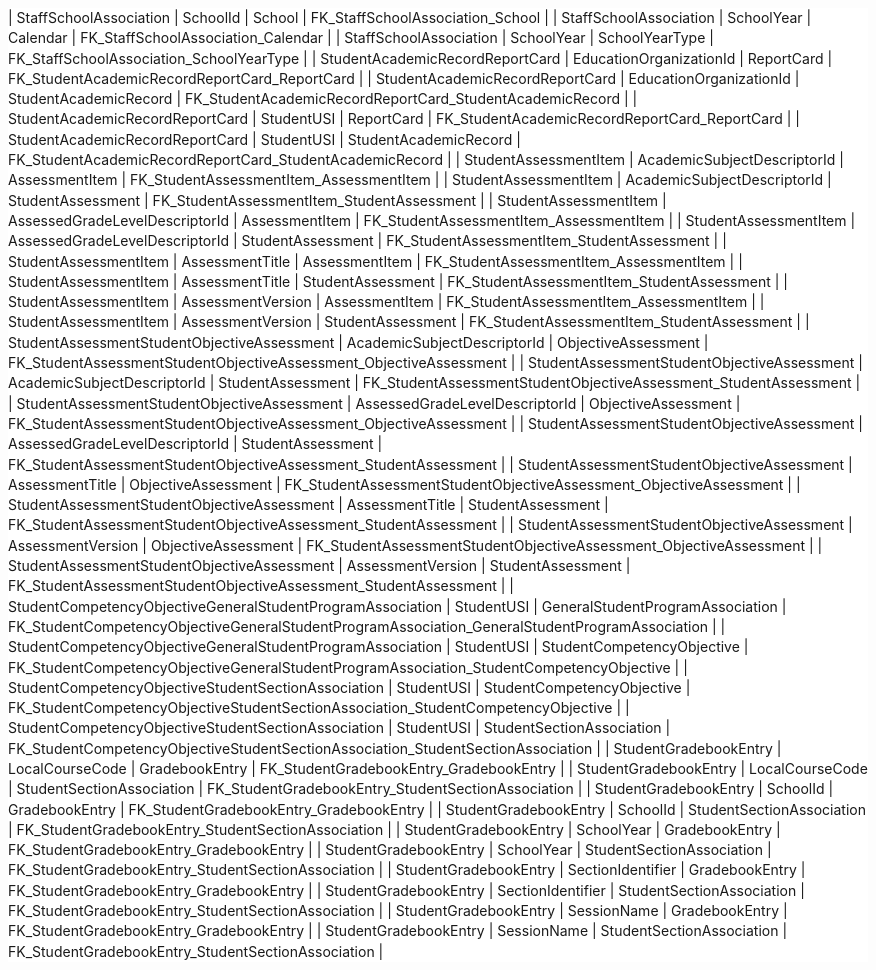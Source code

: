 | StaffSchoolAssociation | SchoolId | School | FK_StaffSchoolAssociation_School |
| StaffSchoolAssociation | SchoolYear | Calendar | FK_StaffSchoolAssociation_Calendar |
| StaffSchoolAssociation | SchoolYear | SchoolYearType | FK_StaffSchoolAssociation_SchoolYearType |
| StudentAcademicRecordReportCard | EducationOrganizationId | ReportCard | FK_StudentAcademicRecordReportCard_ReportCard |
| StudentAcademicRecordReportCard | EducationOrganizationId | StudentAcademicRecord | FK_StudentAcademicRecordReportCard_StudentAcademicRecord |
| StudentAcademicRecordReportCard | StudentUSI | ReportCard | FK_StudentAcademicRecordReportCard_ReportCard |
| StudentAcademicRecordReportCard | StudentUSI | StudentAcademicRecord | FK_StudentAcademicRecordReportCard_StudentAcademicRecord |
| StudentAssessmentItem | AcademicSubjectDescriptorId | AssessmentItem | FK_StudentAssessmentItem_AssessmentItem |
| StudentAssessmentItem | AcademicSubjectDescriptorId | StudentAssessment | FK_StudentAssessmentItem_StudentAssessment |
| StudentAssessmentItem | AssessedGradeLevelDescriptorId | AssessmentItem | FK_StudentAssessmentItem_AssessmentItem |
| StudentAssessmentItem | AssessedGradeLevelDescriptorId | StudentAssessment | FK_StudentAssessmentItem_StudentAssessment |
| StudentAssessmentItem | AssessmentTitle | AssessmentItem | FK_StudentAssessmentItem_AssessmentItem |
| StudentAssessmentItem | AssessmentTitle | StudentAssessment | FK_StudentAssessmentItem_StudentAssessment |
| StudentAssessmentItem | AssessmentVersion | AssessmentItem | FK_StudentAssessmentItem_AssessmentItem |
| StudentAssessmentItem | AssessmentVersion | StudentAssessment | FK_StudentAssessmentItem_StudentAssessment |
| StudentAssessmentStudentObjectiveAssessment | AcademicSubjectDescriptorId | ObjectiveAssessment | FK_StudentAssessmentStudentObjectiveAssessment_ObjectiveAssessment |
| StudentAssessmentStudentObjectiveAssessment | AcademicSubjectDescriptorId | StudentAssessment | FK_StudentAssessmentStudentObjectiveAssessment_StudentAssessment |
| StudentAssessmentStudentObjectiveAssessment | AssessedGradeLevelDescriptorId | ObjectiveAssessment | FK_StudentAssessmentStudentObjectiveAssessment_ObjectiveAssessment |
| StudentAssessmentStudentObjectiveAssessment | AssessedGradeLevelDescriptorId | StudentAssessment | FK_StudentAssessmentStudentObjectiveAssessment_StudentAssessment |
| StudentAssessmentStudentObjectiveAssessment | AssessmentTitle | ObjectiveAssessment | FK_StudentAssessmentStudentObjectiveAssessment_ObjectiveAssessment |
| StudentAssessmentStudentObjectiveAssessment | AssessmentTitle | StudentAssessment | FK_StudentAssessmentStudentObjectiveAssessment_StudentAssessment |
| StudentAssessmentStudentObjectiveAssessment | AssessmentVersion | ObjectiveAssessment | FK_StudentAssessmentStudentObjectiveAssessment_ObjectiveAssessment |
| StudentAssessmentStudentObjectiveAssessment | AssessmentVersion | StudentAssessment | FK_StudentAssessmentStudentObjectiveAssessment_StudentAssessment |
| StudentCompetencyObjectiveGeneralStudentProgramAssociation | StudentUSI | GeneralStudentProgramAssociation | FK_StudentCompetencyObjectiveGeneralStudentProgramAssociation_GeneralStudentProgramAssociation |
| StudentCompetencyObjectiveGeneralStudentProgramAssociation | StudentUSI | StudentCompetencyObjective | FK_StudentCompetencyObjectiveGeneralStudentProgramAssociation_StudentCompetencyObjective |
| StudentCompetencyObjectiveStudentSectionAssociation | StudentUSI | StudentCompetencyObjective | FK_StudentCompetencyObjectiveStudentSectionAssociation_StudentCompetencyObjective |
| StudentCompetencyObjectiveStudentSectionAssociation | StudentUSI | StudentSectionAssociation | FK_StudentCompetencyObjectiveStudentSectionAssociation_StudentSectionAssociation |
| StudentGradebookEntry | LocalCourseCode | GradebookEntry | FK_StudentGradebookEntry_GradebookEntry |
| StudentGradebookEntry | LocalCourseCode | StudentSectionAssociation | FK_StudentGradebookEntry_StudentSectionAssociation |
| StudentGradebookEntry | SchoolId | GradebookEntry | FK_StudentGradebookEntry_GradebookEntry |
| StudentGradebookEntry | SchoolId | StudentSectionAssociation | FK_StudentGradebookEntry_StudentSectionAssociation |
| StudentGradebookEntry | SchoolYear | GradebookEntry | FK_StudentGradebookEntry_GradebookEntry |
| StudentGradebookEntry | SchoolYear | StudentSectionAssociation | FK_StudentGradebookEntry_StudentSectionAssociation |
| StudentGradebookEntry | SectionIdentifier | GradebookEntry | FK_StudentGradebookEntry_GradebookEntry |
| StudentGradebookEntry | SectionIdentifier | StudentSectionAssociation | FK_StudentGradebookEntry_StudentSectionAssociation |
| StudentGradebookEntry | SessionName | GradebookEntry | FK_StudentGradebookEntry_GradebookEntry |
| StudentGradebookEntry | SessionName | StudentSectionAssociation | FK_StudentGradebookEntry_StudentSectionAssociation |